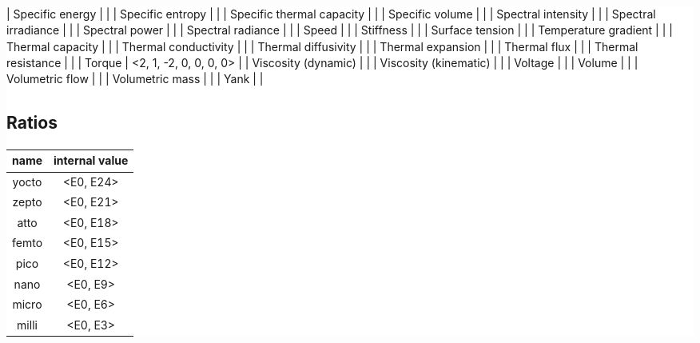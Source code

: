 | Specific energy |  |
| Specific entropy |  |
| Specific thermal capacity |  |
| Specific volume |  |
| Spectral intensity |  |
| Spectral irradiance |  |
| Spectral power |  |
| Spectral radiance |  |
| Speed |  |
| Stiffness |  |
| Surface tension |  |
| Temperature gradient |  |
| Thermal capacity |  |
| Thermal conductivity |  |
| Thermal diffusivity |  |
| Thermal expansion |  |
| Thermal flux |  |
| Thermal resistance |  |
| Torque | <2, 1, -2, 0, 0, 0, 0> |
| Viscosity (dynamic) |  |
| Viscosity (kinematic) |  |
| Voltage |  |
| Volume |  |
| Volumetric flow |  |
| Volumetric mass |  |
| Yank |  |

## Ratios ##

| **name** | **internal value** |
| :-----------: | :---------------: |
| yocto | <E0, E24> |
| zepto | <E0, E21> |
| atto | <E0, E18> |
| femto | <E0, E15> |
| pico | <E0, E12> |
| nano | <E0, E9> |
| micro | <E0, E6> |
| milli | <E0, E3> |